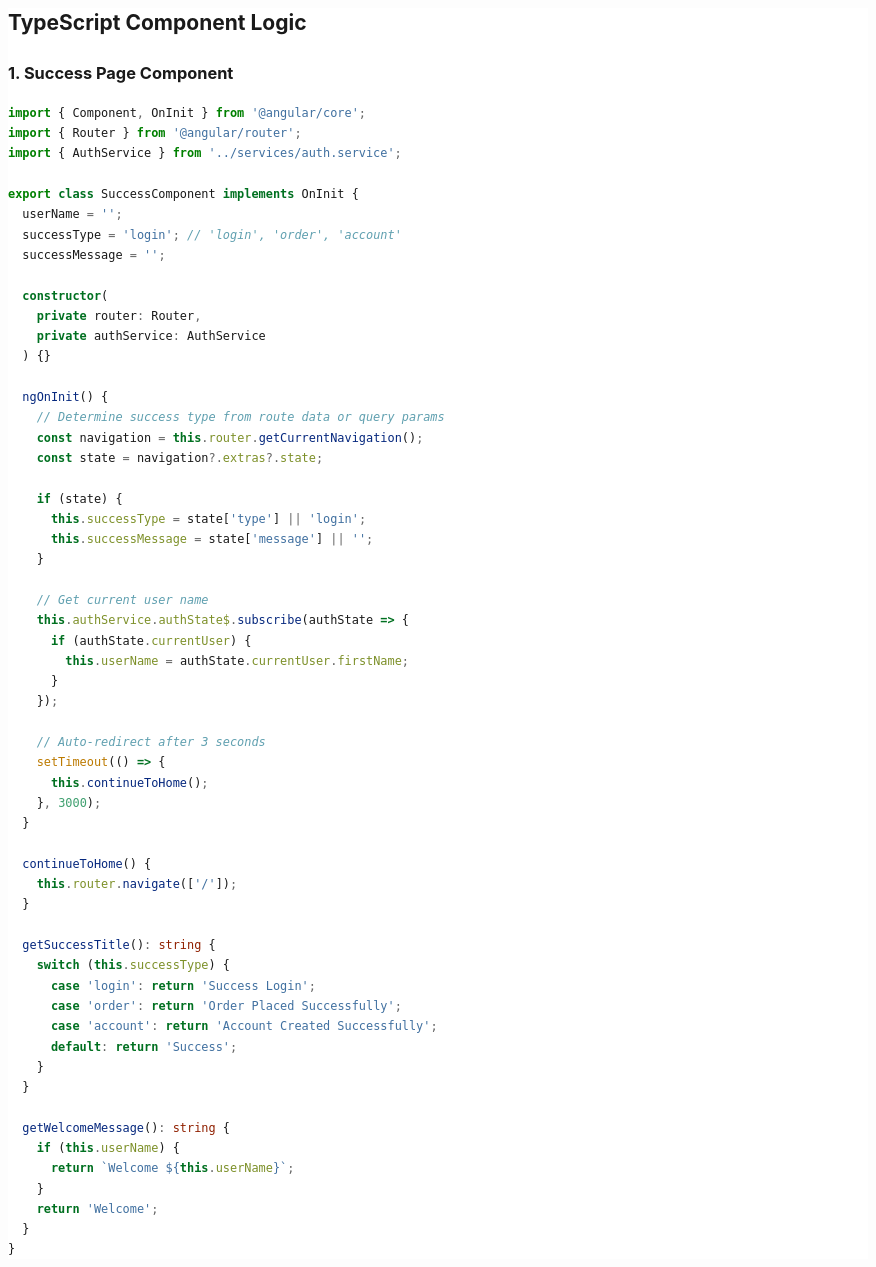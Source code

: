 ## TypeScript Component Logic

### 1. Success Page Component
```typescript
import { Component, OnInit } from '@angular/core';
import { Router } from '@angular/router';
import { AuthService } from '../services/auth.service';

export class SuccessComponent implements OnInit {
  userName = '';
  successType = 'login'; // 'login', 'order', 'account'
  successMessage = '';

  constructor(
    private router: Router,
    private authService: AuthService
  ) {}

  ngOnInit() {
    // Determine success type from route data or query params
    const navigation = this.router.getCurrentNavigation();
    const state = navigation?.extras?.state;
    
    if (state) {
      this.successType = state['type'] || 'login';
      this.successMessage = state['message'] || '';
    }
    
    // Get current user name
    this.authService.authState$.subscribe(authState => {
      if (authState.currentUser) {
        this.userName = authState.currentUser.firstName;
      }
    });
    
    // Auto-redirect after 3 seconds
    setTimeout(() => {
      this.continueToHome();
    }, 3000);
  }

  continueToHome() {
    this.router.navigate(['/']);
  }

  getSuccessTitle(): string {
    switch (this.successType) {
      case 'login': return 'Success Login';
      case 'order': return 'Order Placed Successfully';
      case 'account': return 'Account Created Successfully';
      default: return 'Success';
    }
  }

  getWelcomeMessage(): string {
    if (this.userName) {
      return `Welcome ${this.userName}`;
    }
    return 'Welcome';
  }
}
```
